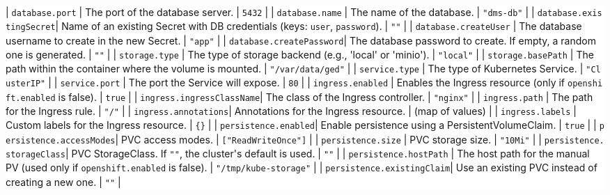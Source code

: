 | `database.port` | The port of the database server. | `5432` |
| `database.name` | The name of the database. | `"dms-db"` |
| `database.existingSecret`| Name of an existing Secret with DB credentials (keys: `user`, `password`). | `""` |
| `database.createUser` | The database username to create in the new Secret. | `"app"` |
| `database.createPassword`| The database password to create. If empty, a random one is generated. | `""` |
| `storage.type` | The type of storage backend (e.g., 'local' or 'minio'). | `"local"` |
| `storage.basePath` | The path within the container where the volume is mounted. | `"/var/data/ged"` |
| `service.type` | The type of Kubernetes Service. | `"ClusterIP"` |
| `service.port` | The port the Service will expose. | `80` |
| `ingress.enabled` | Enables the Ingress resource (only if `openshift.enabled` is false). | `true` |
| `ingress.ingressClassName`| The class of the Ingress controller. | `"nginx"` |
| `ingress.path` | The path for the Ingress rule. | `"/"` |
| `ingress.annotations`| Annotations for the Ingress resource. | (map of values) |
| `ingress.labels` | Custom labels for the Ingress resource. | `{}` |
| `persistence.enabled`| Enable persistence using a PersistentVolumeClaim. | `true` |
| `persistence.accessModes`| PVC access modes. | `["ReadWriteOnce"]` |
| `persistence.size` | PVC storage size. | `"10Mi"` |
| `persistence.storageClass`| PVC StorageClass. If `""`, the cluster's default is used. | `""` |
| `persistence.hostPath` | The host path for the manual PV (used only if `openshift.enabled` is false). | `"/tmp/kube-storage"` |
| `persistence.existingClaim`| Use an existing PVC instead of creating a new one. | `""` |
